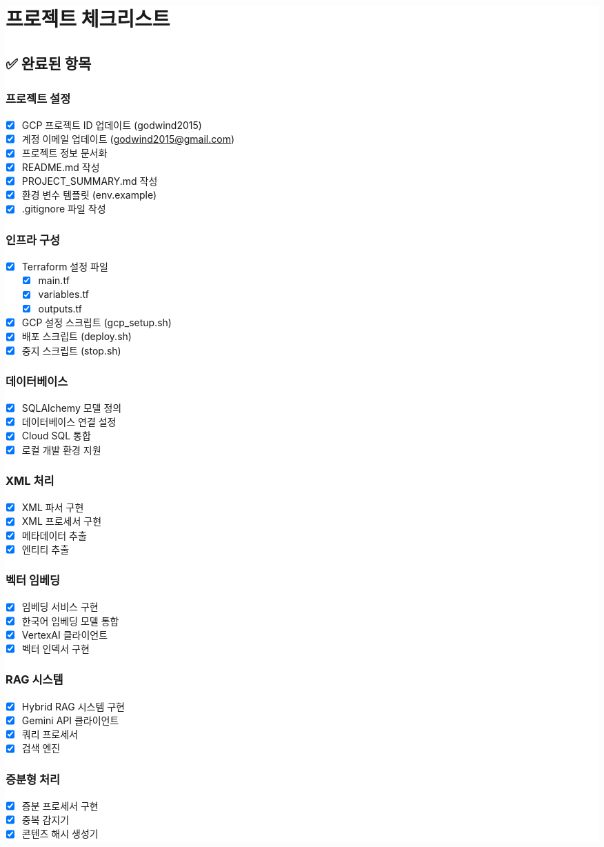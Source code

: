 # 프로젝트 체크리스트

## ✅ 완료된 항목

### 프로젝트 설정
- [x] GCP 프로젝트 ID 업데이트 (godwind2015)
- [x] 계정 이메일 업데이트 (godwind2015@gmail.com)
- [x] 프로젝트 정보 문서화
- [x] README.md 작성
- [x] PROJECT_SUMMARY.md 작성
- [x] 환경 변수 템플릿 (env.example)
- [x] .gitignore 파일 작성

### 인프라 구성
- [x] Terraform 설정 파일
  - [x] main.tf
  - [x] variables.tf
  - [x] outputs.tf
- [x] GCP 설정 스크립트 (gcp_setup.sh)
- [x] 배포 스크립트 (deploy.sh)
- [x] 중지 스크립트 (stop.sh)

### 데이터베이스
- [x] SQLAlchemy 모델 정의
- [x] 데이터베이스 연결 설정
- [x] Cloud SQL 통합
- [x] 로컬 개발 환경 지원

### XML 처리
- [x] XML 파서 구현
- [x] XML 프로세서 구현
- [x] 메타데이터 추출
- [x] 엔티티 추출

### 벡터 임베딩
- [x] 임베딩 서비스 구현
- [x] 한국어 임베딩 모델 통합
- [x] VertexAI 클라이언트
- [x] 벡터 인덱서 구현

### RAG 시스템
- [x] Hybrid RAG 시스템 구현
- [x] Gemini API 클라이언트
- [x] 쿼리 프로세서
- [x] 검색 엔진

### 증분형 처리
- [x] 증분 프로세서 구현
- [x] 중복 감지기
- [x] 콘텐츠 해시 생성기
